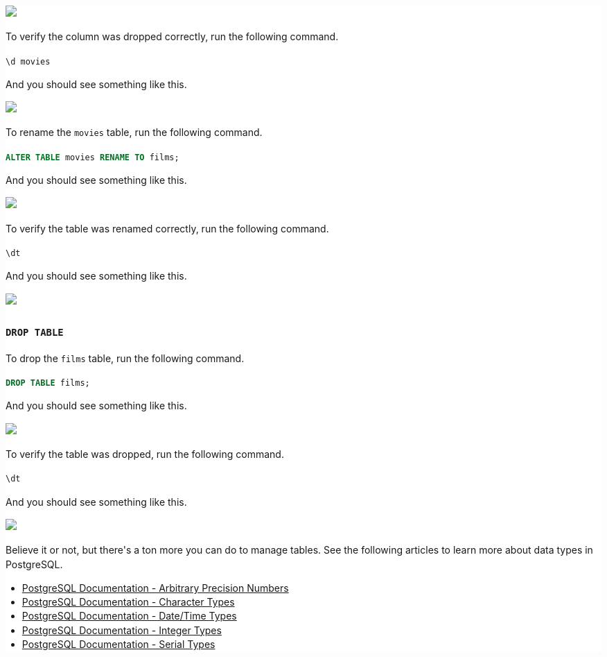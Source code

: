 ![](https://students-gschool-production.s3.amazonaws.com/uploads/asset/file/231/Screen_Shot_2016-06-21_at_6.23.27_AM.png)

To verify the column was dropped correctly, run the following command.

```text
\d movies
```

And you should see something like this.

![](https://students-gschool-production.s3.amazonaws.com/uploads/asset/file/224/Screen_Shot_2016-06-21_at_5.41.22_AM.png)

To rename the `movies` table, run the following command.

```sql
ALTER TABLE movies RENAME TO films;
```

And you should see something like this.

![](https://students-gschool-production.s3.amazonaws.com/uploads/asset/file/232/Screen_Shot_2016-06-21_at_6.25.23_AM.png)

To verify the table was renamed correctly, run the following command.

```text
\dt
```

And you should see something like this.

![](https://students-gschool-production.s3.amazonaws.com/uploads/asset/file/233/Screen_Shot_2016-06-21_at_6.26.56_AM.png)

### `DROP TABLE`

To drop the `films` table, run the following command.

```sql
DROP TABLE films;
```

And you should see something like this.

![](https://students-gschool-production.s3.amazonaws.com/uploads/asset/file/234/Screen_Shot_2016-06-21_at_6.27.35_AM.png)

To verify the table was dropped, run the following command.

```text
\dt
```

And you should see something like this.

![](https://i.imgur.com/Ypfh2EV.png)

Believe it or not, but there's a ton more you can do to manage tables. See the following articles to learn more about data types in PostgreSQL.

- [PostgreSQL Documentation - Arbitrary Precision Numbers](https://www.postgresql.org/docs/current/static/datatype-numeric.html#DATATYPE-NUMERIC-DECIMAL)
- [PostgreSQL Documentation - Character Types](https://www.postgresql.org/docs/current/static/datatype-character.html)
- [PostgreSQL Documentation - Date/Time Types](https://www.postgresql.org/docs/current/static/datatype-datetime.html)
- [PostgreSQL Documentation - Integer Types](https://www.postgresql.org/docs/current/static/datatype-numeric.html#DATATYPE-INT)
- [PostgreSQL Documentation - Serial Types](https://www.postgresql.org/docs/current/static/datatype-numeric.html#DATATYPE-SERIAL)
